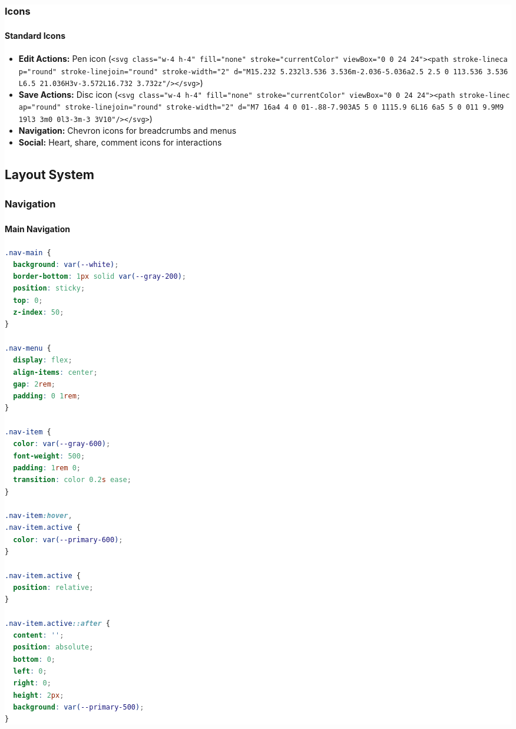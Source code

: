 ### Icons

#### Standard Icons
- **Edit Actions:** Pen icon (`<svg class="w-4 h-4" fill="none" stroke="currentColor" viewBox="0 0 24 24"><path stroke-linecap="round" stroke-linejoin="round" stroke-width="2" d="M15.232 5.232l3.536 3.536m-2.036-5.036a2.5 2.5 0 113.536 3.536L6.5 21.036H3v-3.572L16.732 3.732z"/></svg>`)
- **Save Actions:** Disc icon (`<svg class="w-4 h-4" fill="none" stroke="currentColor" viewBox="0 0 24 24"><path stroke-linecap="round" stroke-linejoin="round" stroke-width="2" d="M7 16a4 4 0 01-.88-7.903A5 5 0 1115.9 6L16 6a5 5 0 011 9.9M9 19l3 3m0 0l3-3m-3 3V10"/></svg>`)
- **Navigation:** Chevron icons for breadcrumbs and menus
- **Social:** Heart, share, comment icons for interactions

## Layout System

### Navigation

#### Main Navigation
```css
.nav-main {
  background: var(--white);
  border-bottom: 1px solid var(--gray-200);
  position: sticky;
  top: 0;
  z-index: 50;
}

.nav-menu {
  display: flex;
  align-items: center;
  gap: 2rem;
  padding: 0 1rem;
}

.nav-item {
  color: var(--gray-600);
  font-weight: 500;
  padding: 1rem 0;
  transition: color 0.2s ease;
}

.nav-item:hover,
.nav-item.active {
  color: var(--primary-600);
}

.nav-item.active {
  position: relative;
}

.nav-item.active::after {
  content: '';
  position: absolute;
  bottom: 0;
  left: 0;
  right: 0;
  height: 2px;
  background: var(--primary-500);
}
```
